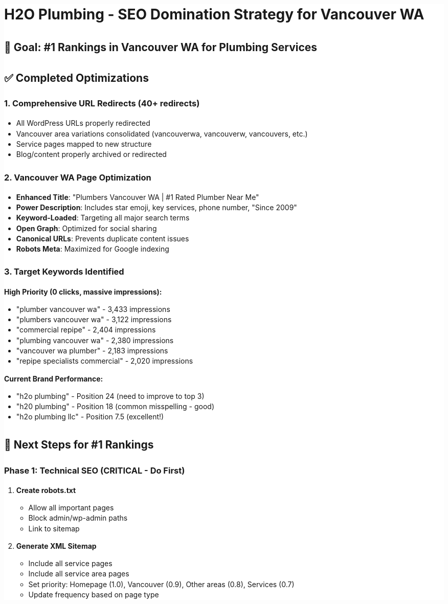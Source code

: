 # H2O Plumbing - SEO Domination Strategy for Vancouver WA

## 🎯 Goal: #1 Rankings in Vancouver WA for Plumbing Services

## ✅ Completed Optimizations

### 1. **Comprehensive URL Redirects** (40+ redirects)
- All WordPress URLs properly redirected
- Vancouver area variations consolidated (vancouverwa, vancouverw, vancouvers, etc.)
- Service pages mapped to new structure
- Blog/content properly archived or redirected

### 2. **Vancouver WA Page Optimization**
- **Enhanced Title**: "Plumbers Vancouver WA | #1 Rated Plumber Near Me"
- **Power Description**: Includes star emoji, key services, phone number, "Since 2009"
- **Keyword-Loaded**: Targeting all major search terms
- **Open Graph**: Optimized for social sharing
- **Canonical URLs**: Prevents duplicate content issues
- **Robots Meta**: Maximized for Google indexing

### 3. **Target Keywords Identified**
**High Priority (0 clicks, massive impressions):**
- "plumber vancouver wa" - 3,433 impressions
- "plumbers vancouver wa" - 3,122 impressions
- "commercial repipe" - 2,404 impressions
- "plumbing vancouver wa" - 2,380 impressions
- "vancouver wa plumber" - 2,183 impressions
- "repipe specialists commercial" - 2,020 impressions

**Current Brand Performance:**
- "h2o plumbing" - Position 24 (need to improve to top 3)
- "h20 plumbing" - Position 18 (common misspelling - good)
- "h2o plumbing llc" - Position 7.5 (excellent!)

## 🚀 Next Steps for #1 Rankings

### Phase 1: Technical SEO (CRITICAL - Do First)
1. **Create robots.txt**
   - Allow all important pages
   - Block admin/wp-admin paths
   - Link to sitemap

2. **Generate XML Sitemap**
   - Include all service pages
   - Include all service area pages
   - Set priority: Homepage (1.0), Vancouver (0.9), Other areas (0.8), Services (0.7)
   - Update frequency based on page type

